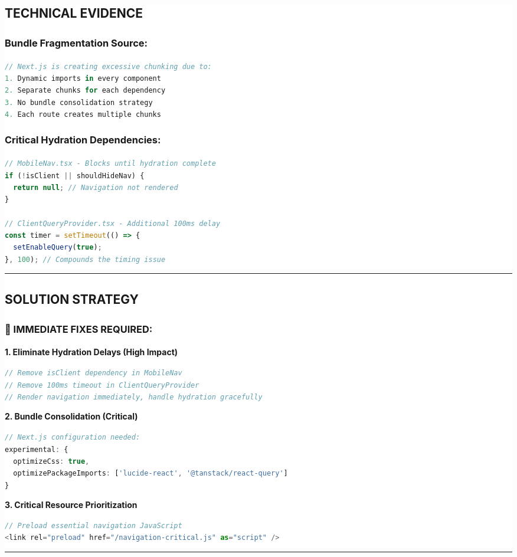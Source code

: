 
## **TECHNICAL EVIDENCE**

### **Bundle Fragmentation Source:**
```typescript
// Next.js is creating excessive chunking due to:
1. Dynamic imports in every component
2. Separate chunks for each dependency
3. No bundle consolidation strategy
4. Each route creates multiple chunks
```

### **Critical Hydration Dependencies:**
```typescript
// MobileNav.tsx - Blocks until hydration complete
if (!isClient || shouldHideNav) {
  return null; // Navigation not rendered
}

// ClientQueryProvider.tsx - Additional 100ms delay
const timer = setTimeout(() => {
  setEnableQuery(true);
}, 100); // Compounds the timing issue
```

---

## **SOLUTION STRATEGY**

### **🔧 IMMEDIATE FIXES REQUIRED:**

**1. Eliminate Hydration Delays (High Impact)**
```typescript
// Remove isClient dependency in MobileNav
// Remove 100ms timeout in ClientQueryProvider
// Render navigation immediately, handle hydration gracefully
```

**2. Bundle Consolidation (Critical)**
```typescript
// Next.js configuration needed:
experimental: {
  optimizeCss: true,
  optimizePackageImports: ['lucide-react', '@tanstack/react-query']
}
```

**3. Critical Resource Prioritization**
```typescript
// Preload essential navigation JavaScript
<link rel="preload" href="/navigation-critical.js" as="script" />
```

---